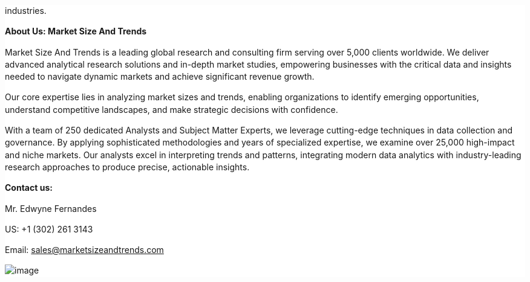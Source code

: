 industries.</p></body></html></p><p><strong>About Us:&nbsp;Market Size And Trends</strong></p><p>Market Size And Trends&nbsp;is a leading global research and consulting firm serving over 5,000 clients worldwide. We deliver advanced analytical research solutions and in-depth market studies, empowering businesses with the critical data and insights needed to navigate dynamic markets and achieve significant revenue growth.</p><p>Our core expertise lies in analyzing market sizes and trends, enabling organizations to identify emerging opportunities, understand competitive landscapes, and make strategic decisions with confidence.</p><p>With a team of 250 dedicated Analysts and Subject Matter Experts, we leverage cutting-edge techniques in data collection and governance. By applying sophisticated methodologies and years of specialized expertise, we examine over 25,000 high-impact and niche markets. Our analysts excel in interpreting trends and patterns, integrating modern data analytics with industry-leading research approaches to produce precise, actionable insights.</p><p><strong>Contact us:</strong></p><p>Mr. Edwyne Fernandes</p><p>US: +1 (302) 261 3143</p><p>Email: <a href="mailto:sales@marketsizeandtrends.com">sales@marketsizeandtrends.com</a>&nbsp;</p>
![image](https://github.com/user-attachments/assets/42215d89-161b-41de-bd91-4c0c3c4d4cbc)
